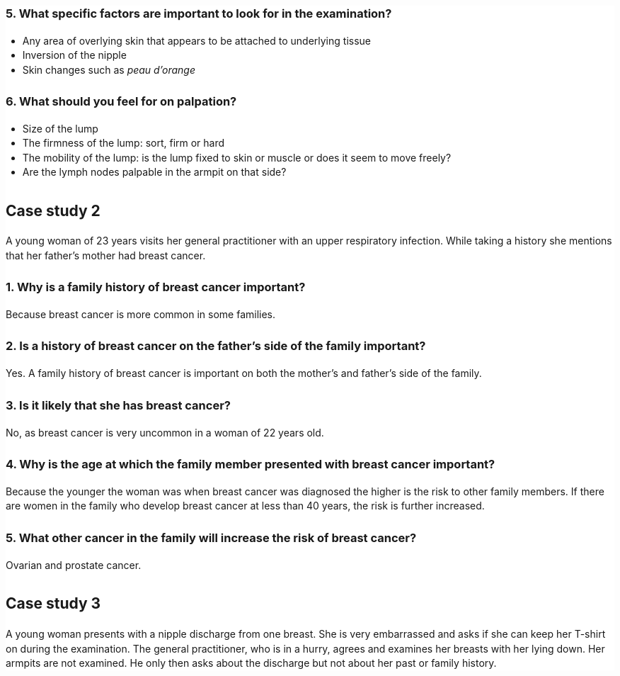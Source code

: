 ### 5. What specific factors are important to look for in the examination? 

*	Any area of overlying skin that appears to be attached to underlying tissue
*	Inversion of the nipple
*	Skin changes such as *peau d’orange*

### 6. What should you feel for on palpation?

*	Size of the lump
*	The firmness of the lump: sort, firm or hard
*	The mobility of the lump: is the lump fixed to skin or muscle or does it seem to move freely?
*	Are the lymph nodes palpable in the armpit on that side?

## Case study 2

A young woman of 23 years visits her general practitioner with an upper respiratory infection. While taking a history she mentions that her father’s mother had breast cancer.

### 1. Why is a family history of breast cancer important?

Because breast cancer is more common in some families.

### 2. Is a history of breast cancer on the father’s side of the family important?

Yes. A family history of breast cancer is important on both the mother’s and father’s side of the family.

### 3. Is it likely that she has breast cancer?

No, as breast cancer is very uncommon in a woman of 22 years old.

### 4. Why is the age at which the family member presented with breast cancer important?

Because the younger the woman was when breast cancer was diagnosed the higher is the risk to other family members. If there are women in the family who develop breast cancer at less than 40 years, the risk is further increased.

### 5. What other cancer in the family will increase the risk of breast cancer?

Ovarian and prostate cancer.

## Case study 3

A young woman presents with a nipple discharge from one breast. She is very embarrassed and asks if she can keep her T-shirt on during the examination. The general practitioner, who is in a hurry, agrees and examines her breasts with her lying down. Her armpits are not examined. He only then asks about the discharge but not about her past or family history.
